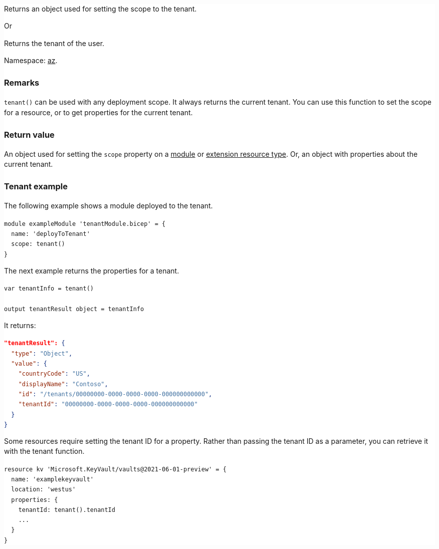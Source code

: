 Returns an object used for setting the scope to the tenant.

Or

Returns the tenant of the user.

Namespace: [az](bicep-functions.md#namespaces-for-functions).

### Remarks

`tenant()` can be used with any deployment scope. It always returns the current tenant. You can use this function to set the scope for a resource, or to get properties for the current tenant.

### Return value

An object used for setting the `scope` property on a [module](modules.md#set-module-scope) or [extension resource type](scope-extension-resources.md). Or, an object with properties about the current tenant.

### Tenant example

The following example shows a module deployed to the tenant.

```bicep
module exampleModule 'tenantModule.bicep' = {
  name: 'deployToTenant'
  scope: tenant()
}
```

The next example returns the properties for a tenant.

```bicep
var tenantInfo = tenant()

output tenantResult object = tenantInfo
```

It returns:

```json
"tenantResult": {
  "type": "Object",
  "value": {
    "countryCode": "US",
    "displayName": "Contoso",
    "id": "/tenants/00000000-0000-0000-0000-000000000000",
    "tenantId": "00000000-0000-0000-0000-000000000000"
  }
}
```

Some resources require setting the tenant ID for a property. Rather than passing the tenant ID as a parameter, you can retrieve it with the tenant function.

```bicep
resource kv 'Microsoft.KeyVault/vaults@2021-06-01-preview' = {
  name: 'examplekeyvault'
  location: 'westus'
  properties: {
    tenantId: tenant().tenantId
    ...
  }
}
```
